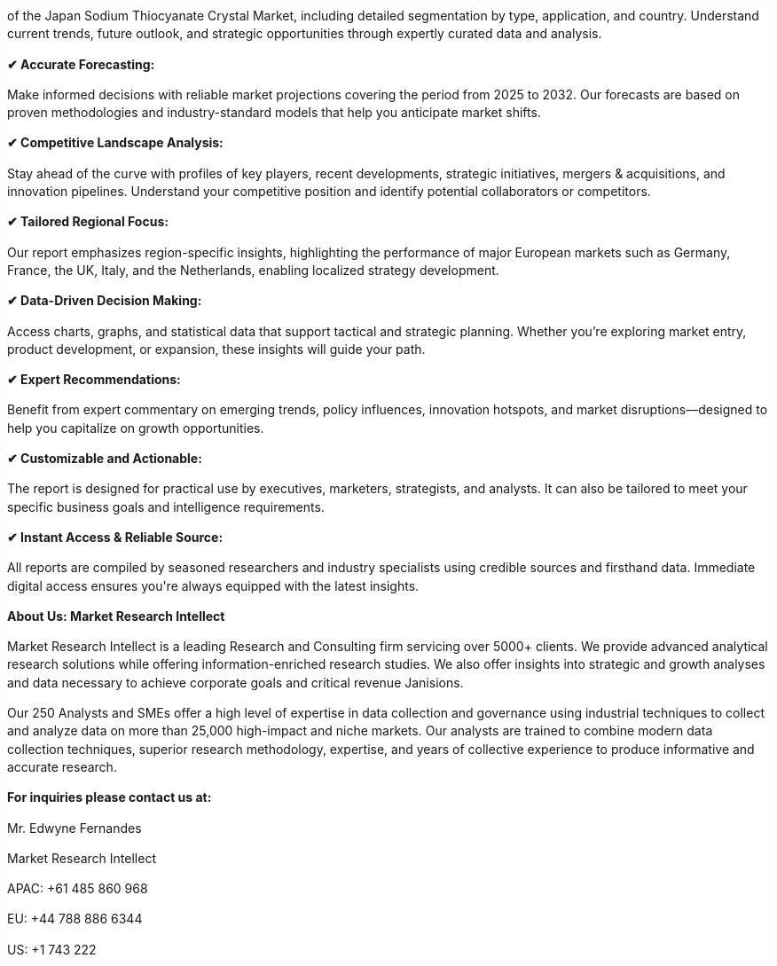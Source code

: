 of the Japan Sodium Thiocyanate Crystal Market, including detailed segmentation by type, application, and country. Understand current trends, future outlook, and strategic opportunities through expertly curated data and analysis.</p><p><strong>✔ Accurate Forecasting:</strong></p><p>Make informed decisions with reliable market projections covering the period from 2025 to 2032. Our forecasts are based on proven methodologies and industry-standard models that help you anticipate market shifts.</p><p><strong>✔ Competitive Landscape Analysis:</strong></p><p>Stay ahead of the curve with profiles of key players, recent developments, strategic initiatives, mergers &amp; acquisitions, and innovation pipelines. Understand your competitive position and identify potential collaborators or competitors.</p><p><strong>✔ Tailored Regional Focus:</strong></p><p>Our report emphasizes region-specific insights, highlighting the performance of major European markets such as Germany, France, the UK, Italy, and the Netherlands, enabling localized strategy development.</p><p><strong>✔ Data-Driven Decision Making:</strong></p><p>Access charts, graphs, and statistical data that support tactical and strategic planning. Whether you&rsquo;re exploring market entry, product development, or expansion, these insights will guide your path.</p><p><strong>✔ Expert Recommendations:</strong></p><p>Benefit from expert commentary on emerging trends, policy influences, innovation hotspots, and market disruptions&mdash;designed to help you capitalize on growth opportunities.</p><p><strong>✔ Customizable and Actionable:</strong></p><p>The report is designed for practical use by executives, marketers, strategists, and analysts. It can also be tailored to meet your specific business goals and intelligence requirements.</p><p><strong>✔ Instant Access &amp; Reliable Source:</strong></p><p>All reports are compiled by seasoned researchers and industry specialists using credible sources and firsthand data. Immediate digital access ensures you're always equipped with the latest insights.</p><p><strong><span class="font-[700]">About Us: Market Research Intellect</span></strong></p><p><span class="">Market Research Intellect is a leading Research and Consulting firm servicing over 5000+ clients. We provide advanced analytical research solutions while offering information-enriched research studies.&nbsp;</span>We also offer insights into strategic and growth analyses and data necessary to achieve corporate goals and critical revenue Janisions.</p><p><span class="">Our 250 Analysts and SMEs offer a high level of expertise in data collection and governance using industrial techniques to collect and analyze data on more than 25,000 high-impact and niche markets. Our analysts are trained to combine modern data collection techniques, superior research methodology, expertise, and years of collective experience to produce informative and accurate research.</span></p><p><strong>For inquiries please contact us at:</strong></p><p>Mr. Edwyne Fernandes</p><p>Market Research Intellect</p><p>APAC: +61 485 860 968</p><p>EU: +44 788 886 6344</p><p>US: +1 743 222